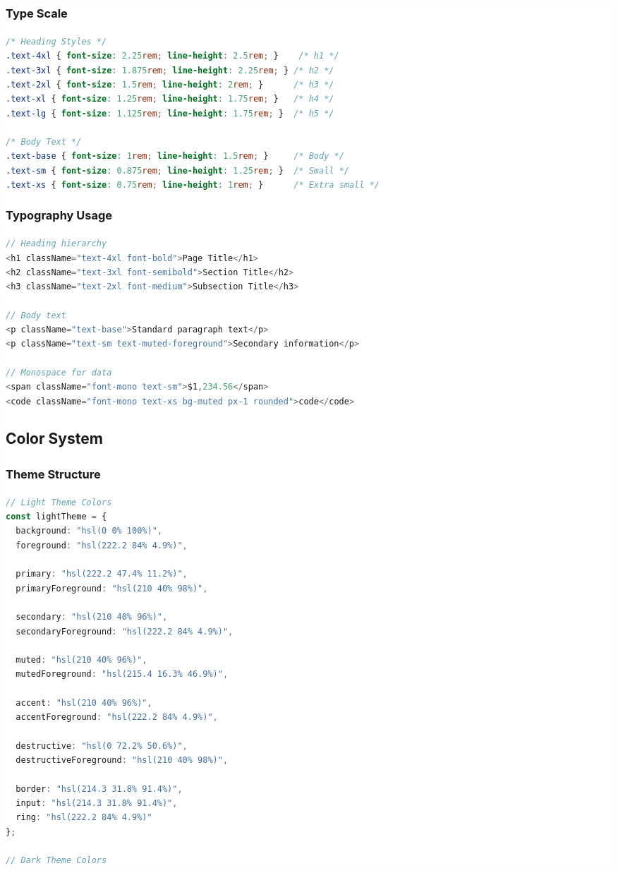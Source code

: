 ### Type Scale

```css
/* Heading Styles */
.text-4xl { font-size: 2.25rem; line-height: 2.5rem; }    /* h1 */
.text-3xl { font-size: 1.875rem; line-height: 2.25rem; } /* h2 */
.text-2xl { font-size: 1.5rem; line-height: 2rem; }      /* h3 */
.text-xl { font-size: 1.25rem; line-height: 1.75rem; }   /* h4 */
.text-lg { font-size: 1.125rem; line-height: 1.75rem; }  /* h5 */

/* Body Text */
.text-base { font-size: 1rem; line-height: 1.5rem; }     /* Body */
.text-sm { font-size: 0.875rem; line-height: 1.25rem; }  /* Small */
.text-xs { font-size: 0.75rem; line-height: 1rem; }      /* Extra small */
```

### Typography Usage

```typescript
// Heading hierarchy
<h1 className="text-4xl font-bold">Page Title</h1>
<h2 className="text-3xl font-semibold">Section Title</h2>
<h3 className="text-2xl font-medium">Subsection Title</h3>

// Body text
<p className="text-base">Standard paragraph text</p>
<p className="text-sm text-muted-foreground">Secondary information</p>

// Monospace for data
<span className="font-mono text-sm">$1,234.56</span>
<code className="font-mono text-xs bg-muted px-1 rounded">code</code>
```

## Color System

### Theme Structure

```typescript
// Light Theme Colors
const lightTheme = {
  background: "hsl(0 0% 100%)",
  foreground: "hsl(222.2 84% 4.9%)",
  
  primary: "hsl(222.2 47.4% 11.2%)",
  primaryForeground: "hsl(210 40% 98%)",
  
  secondary: "hsl(210 40% 96%)",
  secondaryForeground: "hsl(222.2 84% 4.9%)",
  
  muted: "hsl(210 40% 96%)",
  mutedForeground: "hsl(215.4 16.3% 46.9%)",
  
  accent: "hsl(210 40% 96%)",
  accentForeground: "hsl(222.2 84% 4.9%)",
  
  destructive: "hsl(0 72.2% 50.6%)",
  destructiveForeground: "hsl(210 40% 98%)",
  
  border: "hsl(214.3 31.8% 91.4%)",
  input: "hsl(214.3 31.8% 91.4%)",
  ring: "hsl(222.2 84% 4.9%)"
};

// Dark Theme Colors  
```